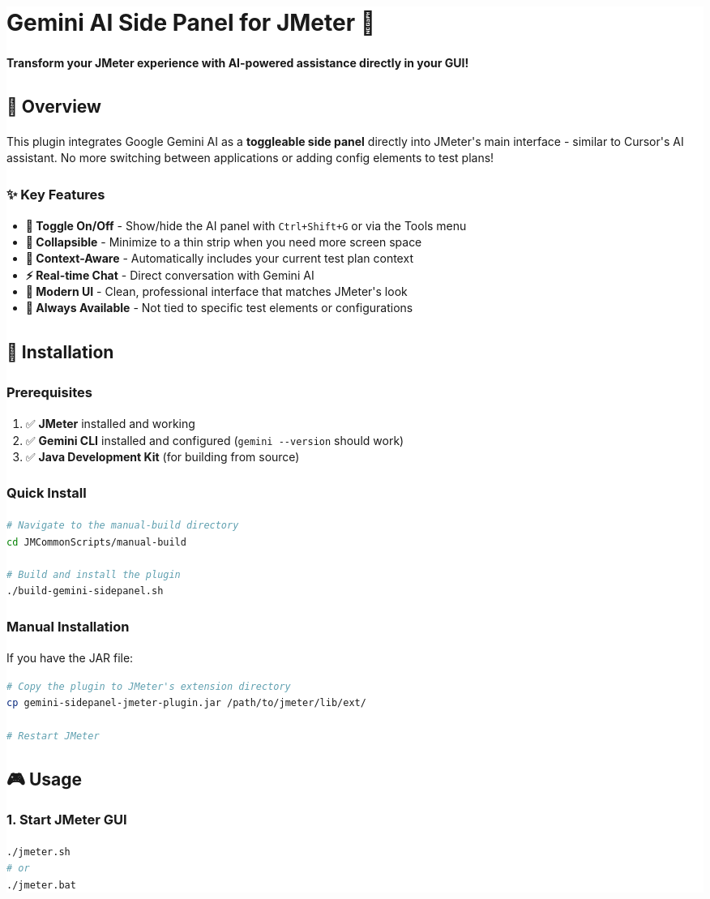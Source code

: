 # Gemini AI Side Panel for JMeter 🤖

**Transform your JMeter experience with AI-powered assistance directly in your GUI!**

## 🎯 Overview

This plugin integrates Google Gemini AI as a **toggleable side panel** directly into JMeter's main interface - similar to Cursor's AI assistant. No more switching between applications or adding config elements to test plans!

### ✨ **Key Features**

- **🔄 Toggle On/Off** - Show/hide the AI panel with `Ctrl+Shift+G` or via the Tools menu
- **📏 Collapsible** - Minimize to a thin strip when you need more screen space
- **🧠 Context-Aware** - Automatically includes your current test plan context
- **⚡ Real-time Chat** - Direct conversation with Gemini AI
- **🎨 Modern UI** - Clean, professional interface that matches JMeter's look
- **🔧 Always Available** - Not tied to specific test elements or configurations

## 🚀 **Installation**

### Prerequisites
1. ✅ **JMeter** installed and working
2. ✅ **Gemini CLI** installed and configured (`gemini --version` should work)
3. ✅ **Java Development Kit** (for building from source)

### Quick Install
```bash
# Navigate to the manual-build directory
cd JMCommonScripts/manual-build

# Build and install the plugin
./build-gemini-sidepanel.sh
```

### Manual Installation
If you have the JAR file:
```bash
# Copy the plugin to JMeter's extension directory
cp gemini-sidepanel-jmeter-plugin.jar /path/to/jmeter/lib/ext/

# Restart JMeter
```

## 🎮 **Usage**

### 1. **Start JMeter GUI**
```bash
./jmeter.sh
# or 
./jmeter.bat
```

